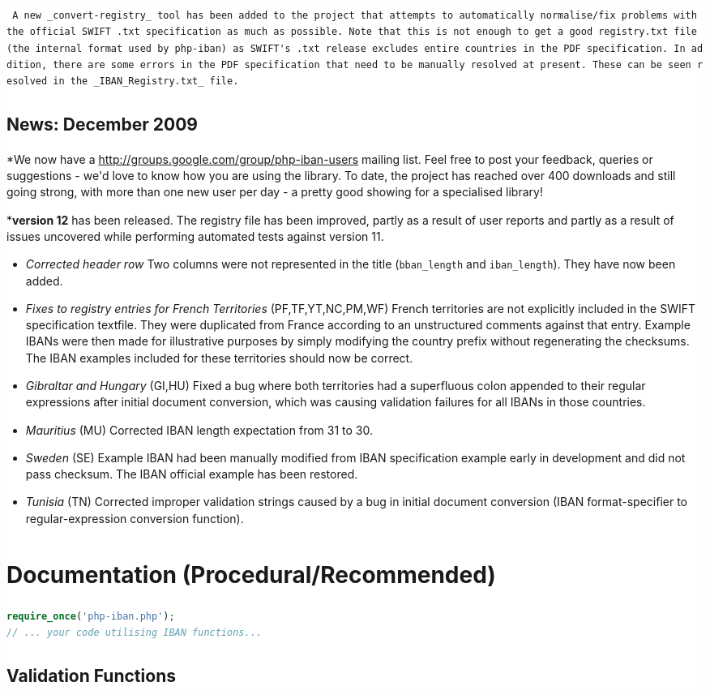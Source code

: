      A new _convert-registry_ tool has been added to the project that attempts to automatically normalise/fix problems with the official SWIFT .txt specification as much as possible. Note that this is not enough to get a good registry.txt file (the internal format used by php-iban) as SWIFT's .txt release excludes entire countries in the PDF specification. In addition, there are some errors in the PDF specification that need to be manually resolved at present. These can be seen resolved in the _IBAN_Registry.txt_ file.

News: December 2009
-------------------

*We now have a http://groups.google.com/group/php-iban-users mailing list.  Feel free to post your feedback, queries or suggestions - we'd love to know how you are using the library.  To date, the project has reached over 400 downloads and still going strong, with more than one new user per day - a pretty good showing for a specialised library!

*__version 12__ has been released.  The registry file has been improved, partly as a result of user reports and partly as a result of issues uncovered while performing automated tests against version 11.

 * *Corrected header row*
   Two columns were not represented in the title (`bban_length` and `iban_length`).  They have now been added.

 * *Fixes to registry entries for French Territories* (PF,TF,YT,NC,PM,WF)
   French territories are not explicitly included in the SWIFT specification textfile. 
   They were duplicated from France according to an unstructured comments against 
   that entry.  Example IBANs were then made for illustrative purposes by simply
   modifying the country prefix without regenerating the checksums.  The IBAN 
   examples included for these territories should now be correct.

 * *Gibraltar and Hungary* (GI,HU)
   Fixed a bug where both territories had a superfluous colon appended to their regular expressions after initial document conversion, which was causing validation failures for all IBANs in those countries.

 * *Mauritius* (MU)
   Corrected IBAN length expectation from 31 to 30.

 * *Sweden* (SE)
   Example IBAN had been manually modified from IBAN specification example early in development and did not pass checksum.  The IBAN official example has been restored.

 * *Tunisia* (TN)
   Corrected improper validation strings caused by a bug in initial document conversion (IBAN format-specifier to regular-expression conversion function).
 

Documentation (Procedural/Recommended)
======================================

```php
require_once('php-iban.php');
// ... your code utilising IBAN functions...
```

Validation Functions
--------------------
